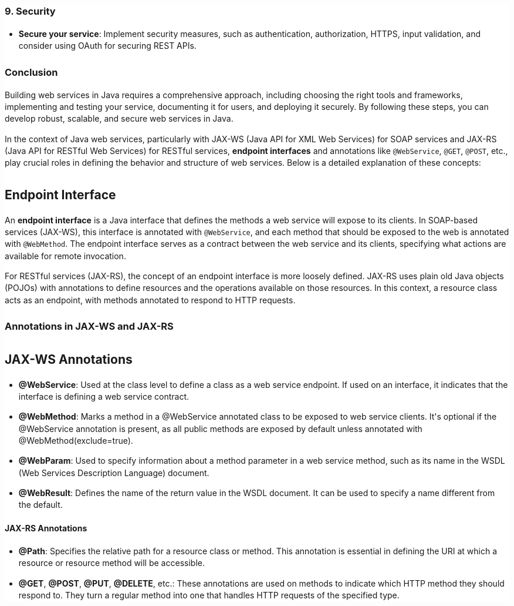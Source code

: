 ### 9. Security

- **Secure your service**: Implement security measures, such as authentication, authorization, HTTPS, input validation, and consider using OAuth for securing REST APIs.

### Conclusion

Building web services in Java requires a comprehensive approach, including choosing the right tools and frameworks, implementing and testing your service, documenting it for users, and deploying it securely. By following these steps, you can develop robust, scalable, and secure web services in Java.

In the context of Java web services, particularly with JAX-WS (Java API for XML Web Services) for SOAP services and JAX-RS (Java API for RESTful Web Services) for RESTful services, **endpoint interfaces** and annotations like `@WebService`, `@GET`, `@POST`, etc., play crucial roles in defining the behavior and structure of web services. Below is a detailed explanation of these concepts:

## Endpoint Interface

An **endpoint interface** is a Java interface that defines the methods a web service will expose to its clients. In SOAP-based services (JAX-WS), this interface is annotated with `@WebService`, and each method that should be exposed to the web is annotated with `@WebMethod`. The endpoint interface serves as a contract between the web service and its clients, specifying what actions are available for remote invocation.

For RESTful services (JAX-RS), the concept of an endpoint interface is more loosely defined. JAX-RS uses plain old Java objects (POJOs) with annotations to define resources and the operations available on those resources. In this context, a resource class acts as an endpoint, with methods annotated to respond to HTTP requests.

### Annotations in JAX-WS and JAX-RS

## JAX-WS Annotations

- **@WebService**: Used at the class level to define a class as a web service endpoint. If used on an interface, it indicates that the interface is defining a web service contract.
  
- **@WebMethod**: Marks a method in a @WebService annotated class to be exposed to web service clients. It's optional if the @WebService annotation is present, as all public methods are exposed by default unless annotated with @WebMethod(exclude=true).

- **@WebParam**: Used to specify information about a method parameter in a web service method, such as its name in the WSDL (Web Services Description Language) document.

- **@WebResult**: Defines the name of the return value in the WSDL document. It can be used to specify a name different from the default.

#### JAX-RS Annotations

- **@Path**: Specifies the relative path for a resource class or method. This annotation is essential in defining the URI at which a resource or resource method will be accessible.

- **@GET**, **@POST**, **@PUT**, **@DELETE**, etc.: These annotations are used on methods to indicate which HTTP method they should respond to. They turn a regular method into one that handles HTTP requests of the specified type.

